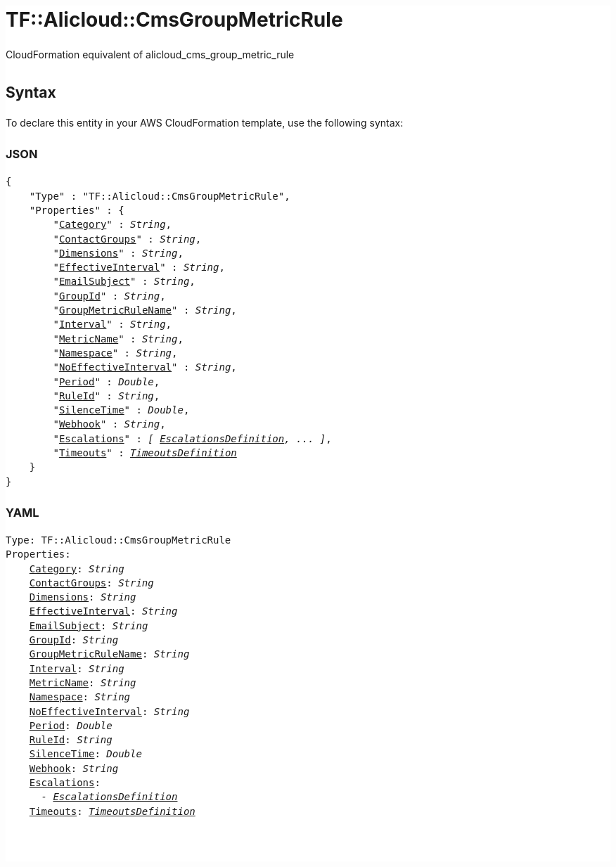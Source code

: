 # TF::Alicloud::CmsGroupMetricRule

CloudFormation equivalent of alicloud_cms_group_metric_rule

## Syntax

To declare this entity in your AWS CloudFormation template, use the following syntax:

### JSON

<pre>
{
    "Type" : "TF::Alicloud::CmsGroupMetricRule",
    "Properties" : {
        "<a href="#category" title="Category">Category</a>" : <i>String</i>,
        "<a href="#contactgroups" title="ContactGroups">ContactGroups</a>" : <i>String</i>,
        "<a href="#dimensions" title="Dimensions">Dimensions</a>" : <i>String</i>,
        "<a href="#effectiveinterval" title="EffectiveInterval">EffectiveInterval</a>" : <i>String</i>,
        "<a href="#emailsubject" title="EmailSubject">EmailSubject</a>" : <i>String</i>,
        "<a href="#groupid" title="GroupId">GroupId</a>" : <i>String</i>,
        "<a href="#groupmetricrulename" title="GroupMetricRuleName">GroupMetricRuleName</a>" : <i>String</i>,
        "<a href="#interval" title="Interval">Interval</a>" : <i>String</i>,
        "<a href="#metricname" title="MetricName">MetricName</a>" : <i>String</i>,
        "<a href="#namespace" title="Namespace">Namespace</a>" : <i>String</i>,
        "<a href="#noeffectiveinterval" title="NoEffectiveInterval">NoEffectiveInterval</a>" : <i>String</i>,
        "<a href="#period" title="Period">Period</a>" : <i>Double</i>,
        "<a href="#ruleid" title="RuleId">RuleId</a>" : <i>String</i>,
        "<a href="#silencetime" title="SilenceTime">SilenceTime</a>" : <i>Double</i>,
        "<a href="#webhook" title="Webhook">Webhook</a>" : <i>String</i>,
        "<a href="#escalations" title="Escalations">Escalations</a>" : <i>[ <a href="escalationsdefinition.md">EscalationsDefinition</a>, ... ]</i>,
        "<a href="#timeouts" title="Timeouts">Timeouts</a>" : <i><a href="timeoutsdefinition.md">TimeoutsDefinition</a></i>
    }
}
</pre>

### YAML

<pre>
Type: TF::Alicloud::CmsGroupMetricRule
Properties:
    <a href="#category" title="Category">Category</a>: <i>String</i>
    <a href="#contactgroups" title="ContactGroups">ContactGroups</a>: <i>String</i>
    <a href="#dimensions" title="Dimensions">Dimensions</a>: <i>String</i>
    <a href="#effectiveinterval" title="EffectiveInterval">EffectiveInterval</a>: <i>String</i>
    <a href="#emailsubject" title="EmailSubject">EmailSubject</a>: <i>String</i>
    <a href="#groupid" title="GroupId">GroupId</a>: <i>String</i>
    <a href="#groupmetricrulename" title="GroupMetricRuleName">GroupMetricRuleName</a>: <i>String</i>
    <a href="#interval" title="Interval">Interval</a>: <i>String</i>
    <a href="#metricname" title="MetricName">MetricName</a>: <i>String</i>
    <a href="#namespace" title="Namespace">Namespace</a>: <i>String</i>
    <a href="#noeffectiveinterval" title="NoEffectiveInterval">NoEffectiveInterval</a>: <i>String</i>
    <a href="#period" title="Period">Period</a>: <i>Double</i>
    <a href="#ruleid" title="RuleId">RuleId</a>: <i>String</i>
    <a href="#silencetime" title="SilenceTime">SilenceTime</a>: <i>Double</i>
    <a href="#webhook" title="Webhook">Webhook</a>: <i>String</i>
    <a href="#escalations" title="Escalations">Escalations</a>: <i>
      - <a href="escalationsdefinition.md">EscalationsDefinition</a></i>
    <a href="#timeouts" title="Timeouts">Timeouts</a>: <i><a href="timeoutsdefinition.md">TimeoutsDefinition</a></i>